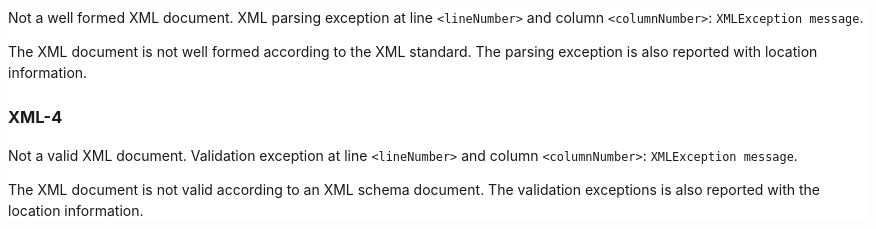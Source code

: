 Not a well formed XML document. XML parsing exception at line `<lineNumber>` and column `<columnNumber>`: `XMLException message`.

The XML document is not well formed according to the XML standard. The parsing exception is also reported with location information.

### XML-4

Not a valid XML document. Validation exception at line `<lineNumber>` and column `<columnNumber>`: `XMLException message`.

The XML document is not valid according to an XML schema document. The validation exceptions is also reported with the location information.
